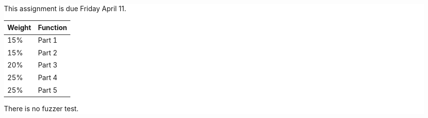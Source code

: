 This assignment is due Friday April 11.

| Weight | Function     |
|--------|--------------|
| 15%    | Part 1       |
| 15%    | Part 2       |
| 20%    | Part 3       |
| 25%    | Part 4       |
| 25%    | Part 5       |

There is no fuzzer test.


